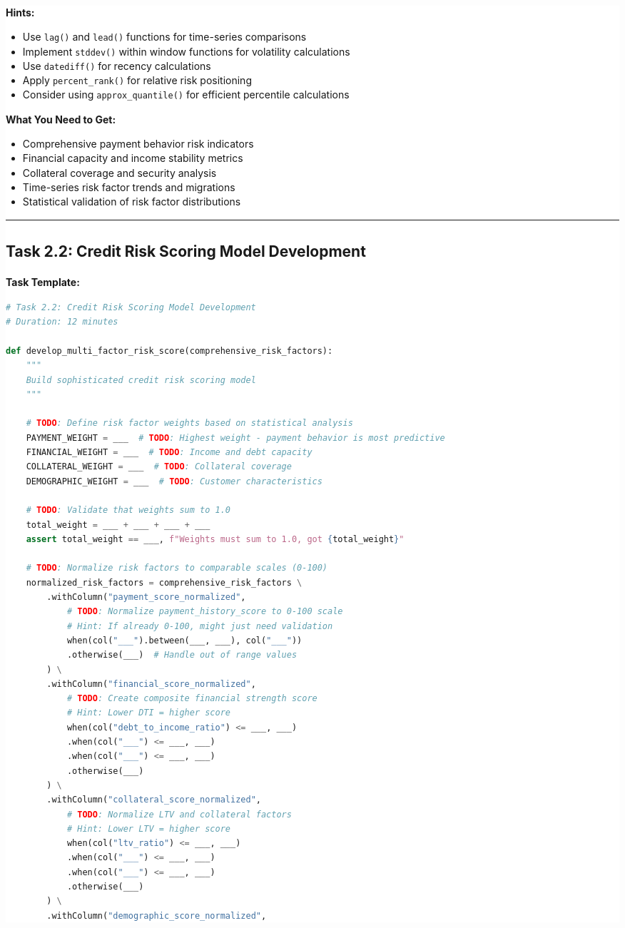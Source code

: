 **Hints:**

- Use `lag()` and `lead()` functions for time-series comparisons
- Implement `stddev()` within window functions for volatility calculations
- Use `datediff()` for recency calculations
- Apply `percent_rank()` for relative risk positioning
- Consider using `approx_quantile()` for efficient percentile calculations

**What You Need to Get:**

- Comprehensive payment behavior risk indicators
- Financial capacity and income stability metrics
- Collateral coverage and security analysis
- Time-series risk factor trends and migrations
- Statistical validation of risk factor distributions

------

## Task 2.2: Credit Risk Scoring Model Development

**Task Template:**

```python
# Task 2.2: Credit Risk Scoring Model Development
# Duration: 12 minutes

def develop_multi_factor_risk_score(comprehensive_risk_factors):
    """
    Build sophisticated credit risk scoring model
    """
    
    # TODO: Define risk factor weights based on statistical analysis
    PAYMENT_WEIGHT = ___  # TODO: Highest weight - payment behavior is most predictive
    FINANCIAL_WEIGHT = ___  # TODO: Income and debt capacity
    COLLATERAL_WEIGHT = ___  # TODO: Collateral coverage
    DEMOGRAPHIC_WEIGHT = ___  # TODO: Customer characteristics
    
    # TODO: Validate that weights sum to 1.0
    total_weight = ___ + ___ + ___ + ___
    assert total_weight == ___, f"Weights must sum to 1.0, got {total_weight}"
    
    # TODO: Normalize risk factors to comparable scales (0-100)
    normalized_risk_factors = comprehensive_risk_factors \
        .withColumn("payment_score_normalized",
            # TODO: Normalize payment_history_score to 0-100 scale
            # Hint: If already 0-100, might just need validation
            when(col("___").between(___, ___), col("___"))
            .otherwise(___)  # Handle out of range values
        ) \
        .withColumn("financial_score_normalized",
            # TODO: Create composite financial strength score
            # Hint: Lower DTI = higher score
            when(col("debt_to_income_ratio") <= ___, ___)
            .when(col("___") <= ___, ___)
            .when(col("___") <= ___, ___)
            .otherwise(___)
        ) \
        .withColumn("collateral_score_normalized",
            # TODO: Normalize LTV and collateral factors
            # Hint: Lower LTV = higher score
            when(col("ltv_ratio") <= ___, ___)
            .when(col("___") <= ___, ___)
            .when(col("___") <= ___, ___)
            .otherwise(___)
        ) \
        .withColumn("demographic_score_normalized",
```